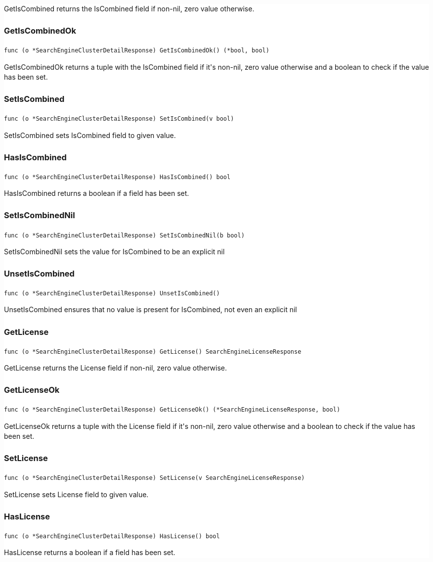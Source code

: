 GetIsCombined returns the IsCombined field if non-nil, zero value otherwise.

### GetIsCombinedOk

`func (o *SearchEngineClusterDetailResponse) GetIsCombinedOk() (*bool, bool)`

GetIsCombinedOk returns a tuple with the IsCombined field if it's non-nil, zero value otherwise
and a boolean to check if the value has been set.

### SetIsCombined

`func (o *SearchEngineClusterDetailResponse) SetIsCombined(v bool)`

SetIsCombined sets IsCombined field to given value.

### HasIsCombined

`func (o *SearchEngineClusterDetailResponse) HasIsCombined() bool`

HasIsCombined returns a boolean if a field has been set.

### SetIsCombinedNil

`func (o *SearchEngineClusterDetailResponse) SetIsCombinedNil(b bool)`

 SetIsCombinedNil sets the value for IsCombined to be an explicit nil

### UnsetIsCombined
`func (o *SearchEngineClusterDetailResponse) UnsetIsCombined()`

UnsetIsCombined ensures that no value is present for IsCombined, not even an explicit nil
### GetLicense

`func (o *SearchEngineClusterDetailResponse) GetLicense() SearchEngineLicenseResponse`

GetLicense returns the License field if non-nil, zero value otherwise.

### GetLicenseOk

`func (o *SearchEngineClusterDetailResponse) GetLicenseOk() (*SearchEngineLicenseResponse, bool)`

GetLicenseOk returns a tuple with the License field if it's non-nil, zero value otherwise
and a boolean to check if the value has been set.

### SetLicense

`func (o *SearchEngineClusterDetailResponse) SetLicense(v SearchEngineLicenseResponse)`

SetLicense sets License field to given value.

### HasLicense

`func (o *SearchEngineClusterDetailResponse) HasLicense() bool`

HasLicense returns a boolean if a field has been set.
